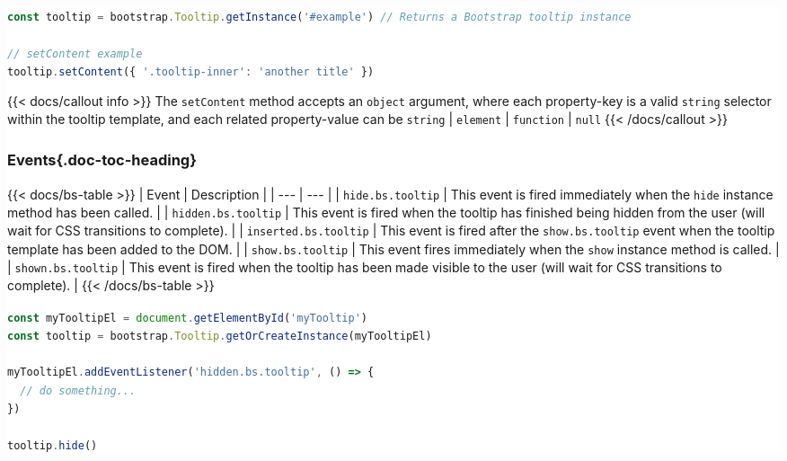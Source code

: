 ```js
const tooltip = bootstrap.Tooltip.getInstance('#example') // Returns a Bootstrap tooltip instance

// setContent example
tooltip.setContent({ '.tooltip-inner': 'another title' })

```

{{< docs/callout info >}}
The `setContent` method accepts an `object` argument, where each property-key is a valid `string` selector within the tooltip template, and each related property-value can be `string` | `element` | `function` | `null`
{{< /docs/callout >}}

### Events{.doc-toc-heading}

{{< docs/bs-table >}}
| Event | Description |
| --- | --- |
| `hide.bs.tooltip` | This event is fired immediately when the `hide` instance method has been called. |
| `hidden.bs.tooltip` | This event is fired when the tooltip has finished being hidden from the user (will wait for CSS transitions to complete). |
| `inserted.bs.tooltip` | This event is fired after the `show.bs.tooltip` event when the tooltip template has been added to the DOM. |
| `show.bs.tooltip` | This event fires immediately when the `show` instance method is called. |
| `shown.bs.tooltip` | This event is fired when the tooltip has been made visible to the user (will wait for CSS transitions to complete). |
{{< /docs/bs-table >}}

```js
const myTooltipEl = document.getElementById('myTooltip')
const tooltip = bootstrap.Tooltip.getOrCreateInstance(myTooltipEl)

myTooltipEl.addEventListener('hidden.bs.tooltip', () => {
  // do something...
})

tooltip.hide()
```
